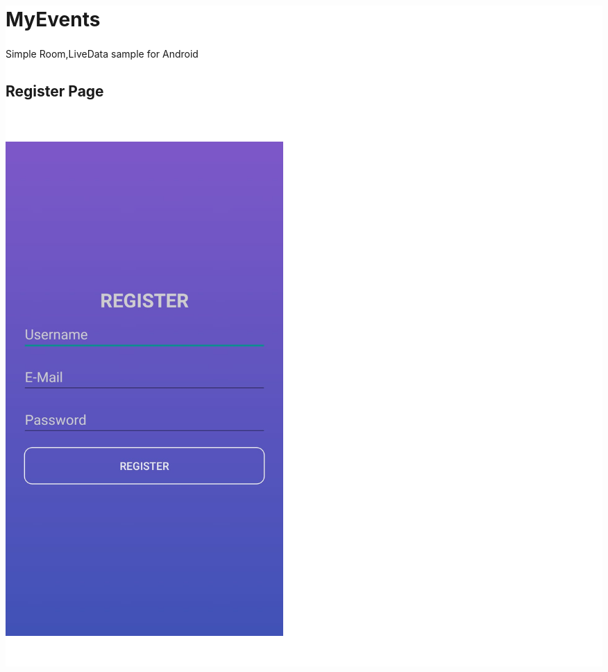 # MyEvents
Simple Room,LiveData sample for Android


<h2>Register Page</h2>
<img src="register.jpeg" width="400" height="790">
